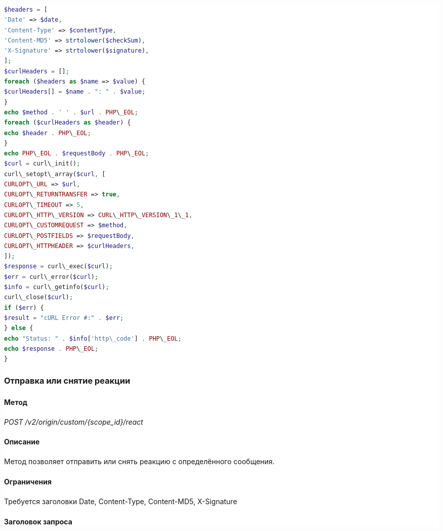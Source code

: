 ```php
$headers = [
'Date' => $date,
'Content-Type' => $contentType,
'Content-MD5' => strtolower($checkSum),
'X-Signature' => strtolower($signature),
];
$curlHeaders = [];
foreach ($headers as $name => $value) {
$curlHeaders[] = $name . ": " . $value;
}
echo $method . ' ' . $url . PHP\_EOL;
foreach ($curlHeaders as $header) {
echo $header . PHP\_EOL;
}
echo PHP\_EOL . $requestBody . PHP\_EOL;
$curl = curl\_init();
curl\_setopt\_array($curl, [
CURLOPT\_URL => $url,
CURLOPT\_RETURNTRANSFER => true,
CURLOPT\_TIMEOUT => 5,
CURLOPT\_HTTP\_VERSION => CURL\_HTTP\_VERSION\_1\_1,
CURLOPT\_CUSTOMREQUEST => $method,
CURLOPT\_POSTFIELDS => $requestBody,
CURLOPT\_HTTPHEADER => $curlHeaders,
]);
$response = curl\_exec($curl);
$err = curl\_error($curl);
$info = curl\_getinfo($curl);
curl\_close($curl);
if ($err) {
$result = "cURL Error #:" . $err;
} else {
echo "Status: " . $info['http\_code'] . PHP\_EOL;
echo $response . PHP\_EOL;
}
```

### Отправка или снятие реакции

#### Метод

*POST /v2/origin/custom/{scope\_id}/react*

#### Описание

Метод позволяет отправить или снять реакцию с определённого сообщения.

#### Ограничения

Требуется заголовки Date, Content-Type, Content-MD5, X-Signature

#### Заголовок запроса
